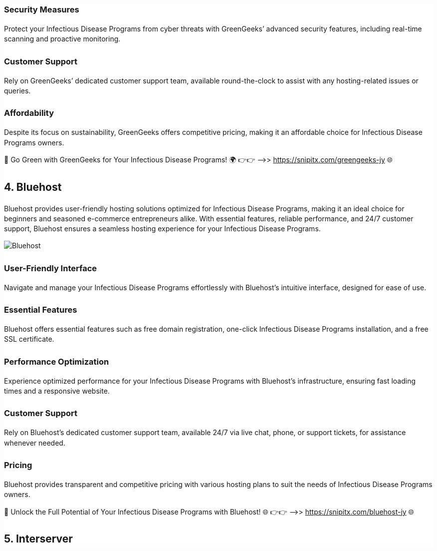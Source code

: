### Security Measures
Protect your Infectious Disease Programs from cyber threats with GreenGeeks’ advanced security features, including real-time scanning and proactive monitoring.

### Customer Support
Rely on GreenGeeks’ dedicated customer support team, available round-the-clock to assist with any hosting-related issues or queries.

### Affordability
Despite its focus on sustainability, GreenGeeks offers competitive pricing, making it an affordable choice for Infectious Disease Programs owners.

🌿 Go Green with GreenGeeks for Your Infectious Disease Programs! 🌍
👉👉 -->> https://snipitx.com/greengeeks-jy 🌐

## 4. Bluehost

Bluehost provides user-friendly hosting solutions optimized for Infectious Disease Programs, making it an ideal choice for beginners and seasoned e-commerce entrepreneurs alike. With essential features, reliable performance, and 24/7 customer support, Bluehost ensures a seamless hosting experience for your Infectious Disease Programs.

![Bluehost](https://i.imgur.com/PasFF9E.jpeg "Bluehost Hosting")

### User-Friendly Interface
Navigate and manage your Infectious Disease Programs effortlessly with Bluehost’s intuitive interface, designed for ease of use.

### Essential Features
Bluehost offers essential features such as free domain registration, one-click Infectious Disease Programs installation, and a free SSL certificate.

### Performance Optimization
Experience optimized performance for your Infectious Disease Programs with Bluehost’s infrastructure, ensuring fast loading times and a responsive website.

### Customer Support
Rely on Bluehost’s dedicated customer support team, available 24/7 via live chat, phone, or support tickets, for assistance whenever needed.

### Pricing
Bluehost provides transparent and competitive pricing with various hosting plans to suit the needs of Infectious Disease Programs owners.

🚀 Unlock the Full Potential of Your Infectious Disease Programs with Bluehost! 🌐
👉👉 -->> https://snipitx.com/bluehost-jy 🌐

## 5. Interserver
